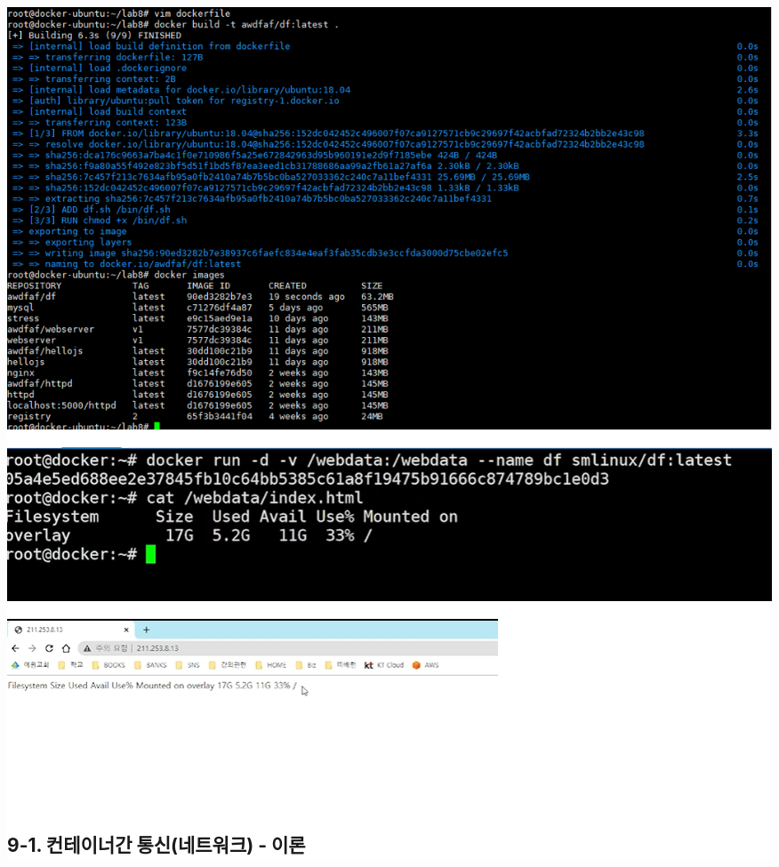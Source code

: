 ![Untitled](images/Untitled%20202.png)

![Untitled](images/Untitled%20203.png)

![Untitled](images/Untitled%20204.png)

## 9-1. 컨테이너간 통신(네트워크) - 이론
